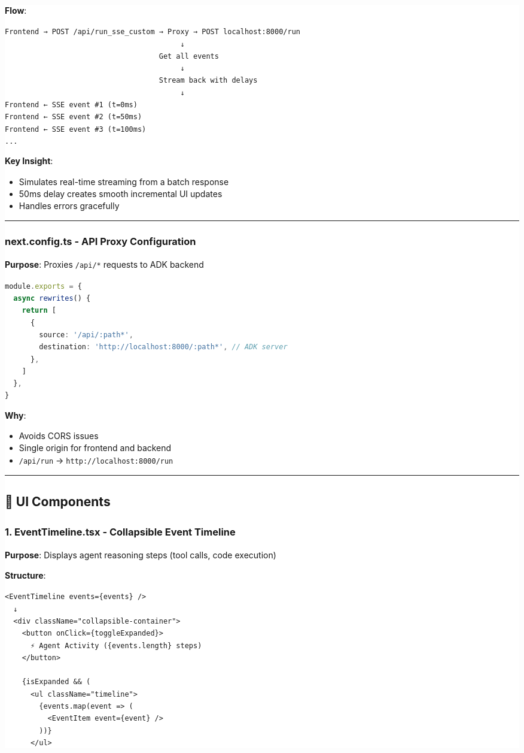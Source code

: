 **Flow**:
```
Frontend → POST /api/run_sse_custom → Proxy → POST localhost:8000/run
                                         ↓
                                    Get all events
                                         ↓
                                    Stream back with delays
                                         ↓
Frontend ← SSE event #1 (t=0ms)
Frontend ← SSE event #2 (t=50ms)
Frontend ← SSE event #3 (t=100ms)
...
```

**Key Insight**:
- Simulates real-time streaming from a batch response
- 50ms delay creates smooth incremental UI updates
- Handles errors gracefully

---

### **next.config.ts** - API Proxy Configuration

**Purpose**: Proxies `/api/*` requests to ADK backend

```typescript
module.exports = {
  async rewrites() {
    return [
      {
        source: '/api/:path*',
        destination: 'http://localhost:8000/:path*', // ADK server
      },
    ]
  },
}
```

**Why**:
- Avoids CORS issues
- Single origin for frontend and backend
- `/api/run` → `http://localhost:8000/run`

---

## 🎨 UI Components

### **1. EventTimeline.tsx** - Collapsible Event Timeline

**Purpose**: Displays agent reasoning steps (tool calls, code execution)

**Structure**:

```tsx
<EventTimeline events={events} />
  ↓
  <div className="collapsible-container">
    <button onClick={toggleExpanded}>
      ⚡ Agent Activity ({events.length} steps)
    </button>
    
    {isExpanded && (
      <ul className="timeline">
        {events.map(event => (
          <EventItem event={event} />
        ))}
      </ul>
```